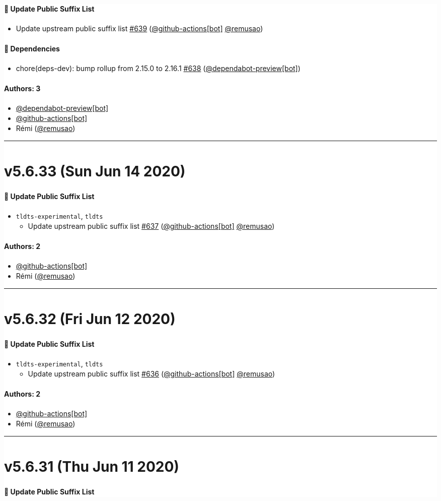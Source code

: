 #### :scroll: Update Public Suffix List

- Update upstream public suffix list [#639](https://github.com/remusao/tldts/pull/639) ([@github-actions[bot]](https://github.com/github-actions[bot]) [@remusao](https://github.com/remusao))

#### :nut_and_bolt: Dependencies

- chore(deps-dev): bump rollup from 2.15.0 to 2.16.1 [#638](https://github.com/remusao/tldts/pull/638) ([@dependabot-preview[bot]](https://github.com/dependabot-preview[bot]))

#### Authors: 3

- [@dependabot-preview[bot]](https://github.com/dependabot-preview[bot])
- [@github-actions[bot]](https://github.com/github-actions[bot])
- Rémi ([@remusao](https://github.com/remusao))

---

# v5.6.33 (Sun Jun 14 2020)

#### :scroll: Update Public Suffix List

- `tldts-experimental`, `tldts`
  - Update upstream public suffix list [#637](https://github.com/remusao/tldts/pull/637) ([@github-actions[bot]](https://github.com/github-actions[bot]) [@remusao](https://github.com/remusao))

#### Authors: 2

- [@github-actions[bot]](https://github.com/github-actions[bot])
- Rémi ([@remusao](https://github.com/remusao))

---

# v5.6.32 (Fri Jun 12 2020)

#### :scroll: Update Public Suffix List

- `tldts-experimental`, `tldts`
  - Update upstream public suffix list [#636](https://github.com/remusao/tldts/pull/636) ([@github-actions[bot]](https://github.com/github-actions[bot]) [@remusao](https://github.com/remusao))

#### Authors: 2

- [@github-actions[bot]](https://github.com/github-actions[bot])
- Rémi ([@remusao](https://github.com/remusao))

---

# v5.6.31 (Thu Jun 11 2020)

#### :scroll: Update Public Suffix List
